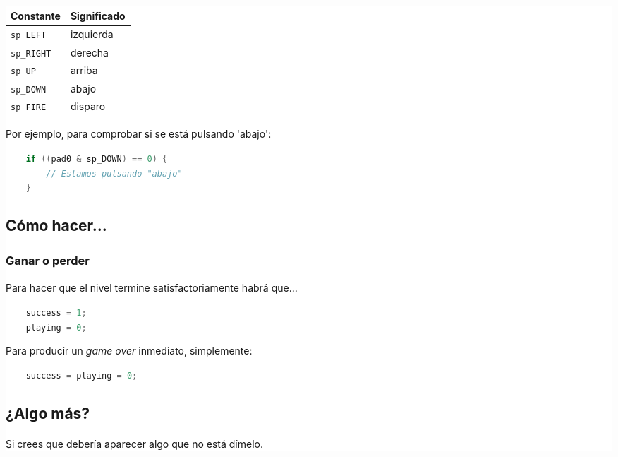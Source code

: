 |Constante|Significado
|---|---
|`sp_LEFT`|izquierda
|`sp_RIGHT`|derecha
|`sp_UP`|arriba
|`sp_DOWN`|abajo
|`sp_FIRE`|disparo

Por ejemplo, para comprobar si se está pulsando 'abajo':

```c
    if ((pad0 & sp_DOWN) == 0) {
        // Estamos pulsando "abajo"
    }
```

## Cómo hacer...

### Ganar o perder

Para hacer que el nivel termine satisfactoriamente habrá que...

```c
    success = 1;
    playing = 0;
```

Para producir un *game over* inmediato, simplemente:

```c
    success = playing = 0;
```

## ¿Algo más?

Si crees que debería aparecer algo que no está dímelo.
